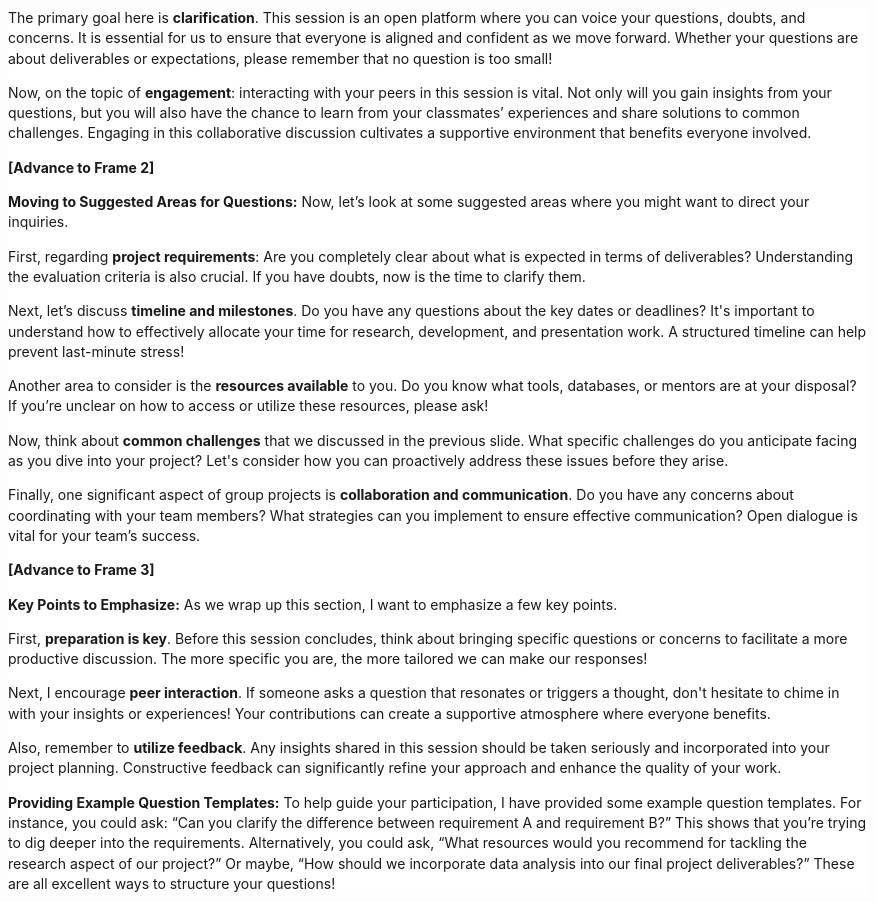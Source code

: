 The primary goal here is **clarification**. This session is an open platform where you can voice your questions, doubts, and concerns. It is essential for us to ensure that everyone is aligned and confident as we move forward. Whether your questions are about deliverables or expectations, please remember that no question is too small!

Now, on the topic of **engagement**: interacting with your peers in this session is vital. Not only will you gain insights from your questions, but you will also have the chance to learn from your classmates’ experiences and share solutions to common challenges. Engaging in this collaborative discussion cultivates a supportive environment that benefits everyone involved.

**[Advance to Frame 2]**

**Moving to Suggested Areas for Questions:**
Now, let’s look at some suggested areas where you might want to direct your inquiries. 

First, regarding **project requirements**: Are you completely clear about what is expected in terms of deliverables? Understanding the evaluation criteria is also crucial. If you have doubts, now is the time to clarify them.

Next, let’s discuss **timeline and milestones**. Do you have any questions about the key dates or deadlines? It's important to understand how to effectively allocate your time for research, development, and presentation work. A structured timeline can help prevent last-minute stress!

Another area to consider is the **resources available** to you. Do you know what tools, databases, or mentors are at your disposal? If you’re unclear on how to access or utilize these resources, please ask!

Now, think about **common challenges** that we discussed in the previous slide. What specific challenges do you anticipate facing as you dive into your project? Let's consider how you can proactively address these issues before they arise.

Finally, one significant aspect of group projects is **collaboration and communication**. Do you have any concerns about coordinating with your team members? What strategies can you implement to ensure effective communication? Open dialogue is vital for your team’s success.

**[Advance to Frame 3]**

**Key Points to Emphasize:**
As we wrap up this section, I want to emphasize a few key points. 

First, **preparation is key**. Before this session concludes, think about bringing specific questions or concerns to facilitate a more productive discussion. The more specific you are, the more tailored we can make our responses!

Next, I encourage **peer interaction**. If someone asks a question that resonates or triggers a thought, don't hesitate to chime in with your insights or experiences! Your contributions can create a supportive atmosphere where everyone benefits.

Also, remember to **utilize feedback**. Any insights shared in this session should be taken seriously and incorporated into your project planning. Constructive feedback can significantly refine your approach and enhance the quality of your work.

**Providing Example Question Templates:**
To help guide your participation, I have provided some example question templates. For instance, you could ask: “Can you clarify the difference between requirement A and requirement B?” This shows that you’re trying to dig deeper into the requirements. Alternatively, you could ask, “What resources would you recommend for tackling the research aspect of our project?” Or maybe, “How should we incorporate data analysis into our final project deliverables?” These are all excellent ways to structure your questions!
